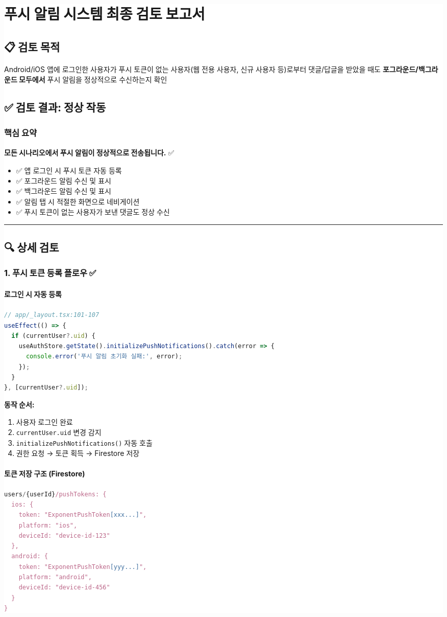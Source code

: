 # 푸시 알림 시스템 최종 검토 보고서

## 📋 검토 목적

Android/iOS 앱에 로그인한 사용자가 푸시 토큰이 없는 사용자(웹 전용 사용자, 신규 사용자 등)로부터 댓글/답글을 받았을 때도 **포그라운드/백그라운드 모두에서** 푸시 알림을 정상적으로 수신하는지 확인

## ✅ 검토 결과: 정상 작동

### 핵심 요약
**모든 시나리오에서 푸시 알림이 정상적으로 전송됩니다.** ✅

- ✅ 앱 로그인 시 푸시 토큰 자동 등록
- ✅ 포그라운드 알림 수신 및 표시
- ✅ 백그라운드 알림 수신 및 표시
- ✅ 알림 탭 시 적절한 화면으로 네비게이션
- ✅ 푸시 토큰이 없는 사용자가 보낸 댓글도 정상 수신

---

## 🔍 상세 검토

### 1. 푸시 토큰 등록 플로우 ✅

#### 로그인 시 자동 등록
```typescript
// app/_layout.tsx:101-107
useEffect(() => {
  if (currentUser?.uid) {
    useAuthStore.getState().initializePushNotifications().catch(error => {
      console.error('푸시 알림 초기화 실패:', error);
    });
  }
}, [currentUser?.uid]);
```

**동작 순서:**
1. 사용자 로그인 완료
2. `currentUser.uid` 변경 감지
3. `initializePushNotifications()` 자동 호출
4. 권한 요청 → 토큰 획득 → Firestore 저장

#### 토큰 저장 구조 (Firestore)
```typescript
users/{userId}/pushTokens: {
  ios: {
    token: "ExponentPushToken[xxx...]",
    platform: "ios",
    deviceId: "device-id-123"
  },
  android: {
    token: "ExponentPushToken[yyy...]",
    platform: "android",
    deviceId: "device-id-456"
  }
}
```
